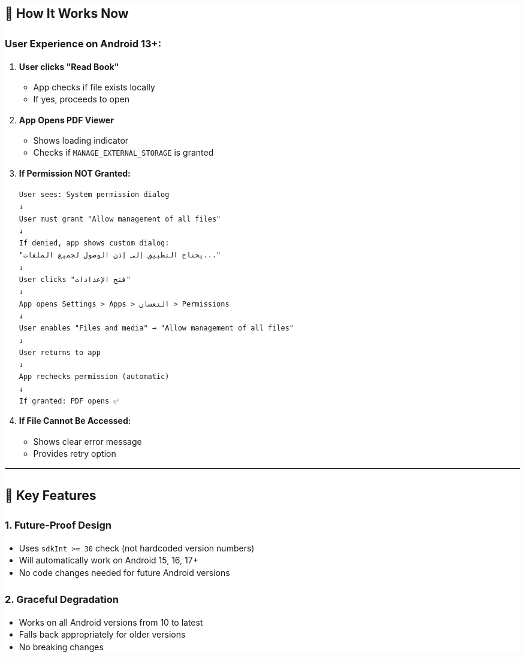 
## 🎯 How It Works Now

### User Experience on Android 13+:

1. **User clicks "Read Book"**
   - App checks if file exists locally
   - If yes, proceeds to open

2. **App Opens PDF Viewer**
   - Shows loading indicator
   - Checks if `MANAGE_EXTERNAL_STORAGE` is granted

3. **If Permission NOT Granted:**
   ```
   User sees: System permission dialog
   ↓
   User must grant "Allow management of all files"
   ↓
   If denied, app shows custom dialog:
   "يحتاج التطبيق إلى إذن الوصول لجميع الملفات..."
   ↓
   User clicks "فتح الإعدادات"
   ↓
   App opens Settings > Apps > النعسان > Permissions
   ↓
   User enables "Files and media" → "Allow management of all files"
   ↓
   User returns to app
   ↓
   App rechecks permission (automatic)
   ↓
   If granted: PDF opens ✅
   ```

4. **If File Cannot Be Accessed:**
   - Shows clear error message
   - Provides retry option

---

## 🔑 Key Features

### 1. **Future-Proof Design**
- Uses `sdkInt >= 30` check (not hardcoded version numbers)
- Will automatically work on Android 15, 16, 17+
- No code changes needed for future Android versions

### 2. **Graceful Degradation**
- Works on all Android versions from 10 to latest
- Falls back appropriately for older versions
- No breaking changes
